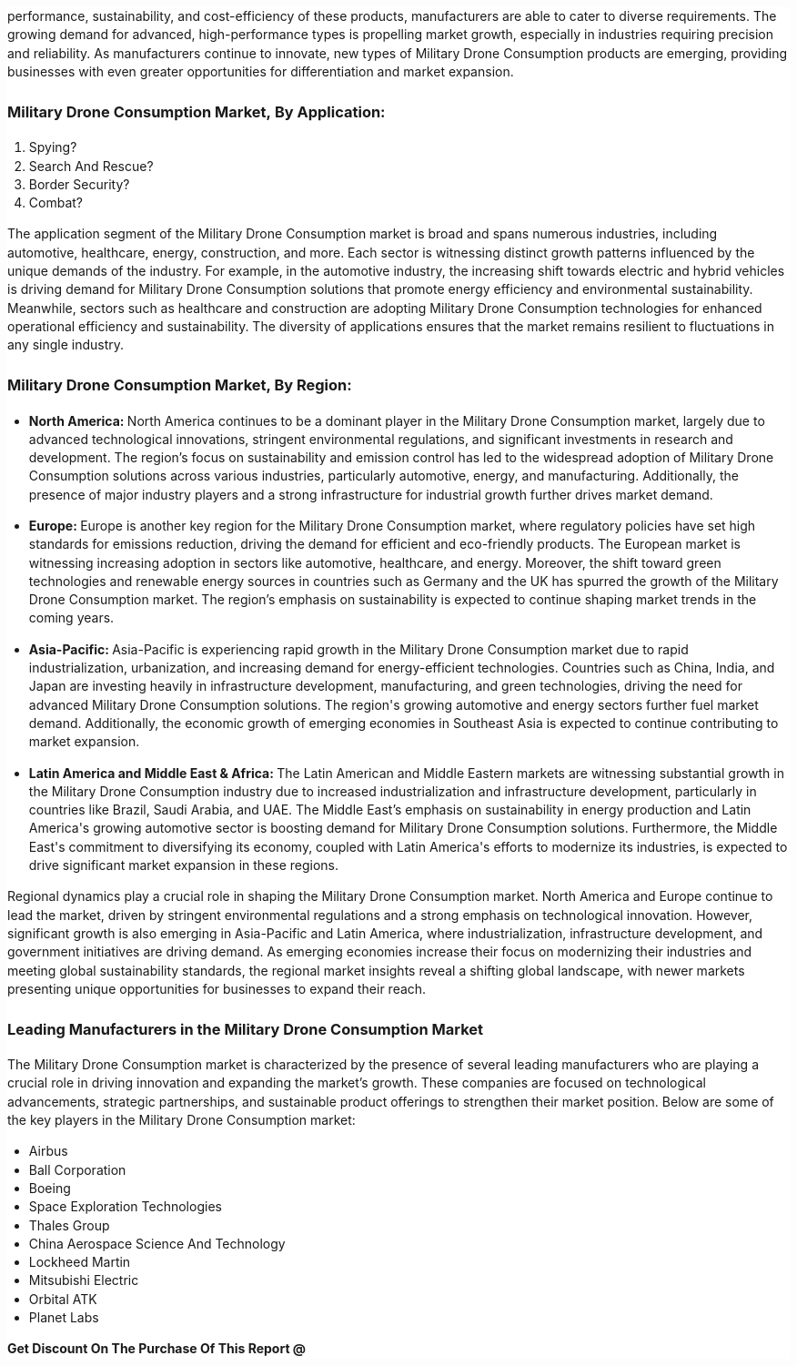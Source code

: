 performance, sustainability, and cost-efficiency of these products, manufacturers are able to cater to diverse requirements. The growing demand for advanced, high-performance types is propelling market growth, especially in industries requiring precision and reliability. As manufacturers continue to innovate, new types of Military Drone Consumption products are emerging, providing businesses with even greater opportunities for differentiation and market expansion.</p><h3>Military Drone Consumption Market,&nbsp;By Application:</h3><ol><li>Spying?<li> Search And Rescue?<li> Border Security?<li> Combat?</li></ol><p>The application segment of the Military Drone Consumption market is broad and spans numerous industries, including automotive, healthcare, energy, construction, and more. Each sector is witnessing distinct growth patterns influenced by the unique demands of the industry. For example, in the automotive industry, the increasing shift towards electric and hybrid vehicles is driving demand for Military Drone Consumption solutions that promote energy efficiency and environmental sustainability. Meanwhile, sectors such as healthcare and construction are adopting Military Drone Consumption technologies for enhanced operational efficiency and sustainability. The diversity of applications ensures that the market remains resilient to fluctuations in any single industry.</p><h3>Military Drone Consumption Market, By Region:</h3><ul><li><p><strong>North America:&nbsp;</strong>North America continues to be a dominant player in the Military Drone Consumption market, largely due to advanced technological innovations, stringent environmental regulations, and significant investments in research and development. The region&rsquo;s focus on sustainability and emission control has led to the widespread adoption of Military Drone Consumption solutions across various industries, particularly automotive, energy, and manufacturing. Additionally, the presence of major industry players and a strong infrastructure for industrial growth further drives market demand.</p></li><li><p><strong><strong>Europe:&nbsp;</strong></strong>Europe is another key region for the Military Drone Consumption market, where regulatory policies have set high standards for emissions reduction, driving the demand for efficient and eco-friendly products. The European market is witnessing increasing adoption in sectors like automotive, healthcare, and energy. Moreover, the shift toward green technologies and renewable energy sources in countries such as Germany and the UK has spurred the growth of the Military Drone Consumption market. The region&rsquo;s emphasis on sustainability is expected to continue shaping market trends in the coming years.</p></li><li><p><strong><strong>Asia-Pacific:&nbsp;</strong></strong>Asia-Pacific is experiencing rapid growth in the Military Drone Consumption market due to rapid industrialization, urbanization, and increasing demand for energy-efficient technologies. Countries such as China, India, and Japan are investing heavily in infrastructure development, manufacturing, and green technologies, driving the need for advanced Military Drone Consumption solutions. The region's growing automotive and energy sectors further fuel market demand. Additionally, the economic growth of emerging economies in Southeast Asia is expected to continue contributing to market expansion.</p></li><li><p><strong><strong>Latin America and Middle East &amp; Africa:&nbsp;</strong></strong>The Latin American and Middle Eastern markets are witnessing substantial growth in the Military Drone Consumption industry due to increased industrialization and infrastructure development, particularly in countries like Brazil, Saudi Arabia, and UAE. The Middle East&rsquo;s emphasis on sustainability in energy production and Latin America's growing automotive sector is boosting demand for Military Drone Consumption solutions. Furthermore, the Middle East's commitment to diversifying its economy, coupled with Latin America's efforts to modernize its industries, is expected to drive significant market expansion in these regions.</p></li></ul><p>Regional dynamics play a crucial role in shaping the Military Drone Consumption market. North America and Europe continue to lead the market, driven by stringent environmental regulations and a strong emphasis on technological innovation. However, significant growth is also emerging in Asia-Pacific and Latin America, where industrialization, infrastructure development, and government initiatives are driving demand. As emerging economies increase their focus on modernizing their industries and meeting global sustainability standards, the regional market insights reveal a shifting global landscape, with newer markets presenting unique opportunities for businesses to expand their reach.</p><h3><strong>Leading Manufacturers in the Military Drone Consumption Market</strong></h3><p>The Military Drone Consumption market is characterized by the presence of several leading manufacturers who are playing a crucial role in driving innovation and expanding the market&rsquo;s growth. These companies are focused on technological advancements, strategic partnerships, and sustainable product offerings to strengthen their market position. Below are some of the key players in the Military Drone Consumption market:</p></div><div class="article-main__content" data-test-id="publishing-text-block"><ul><li><span class="">Airbus<li> Ball Corporation<li> Boeing<li> Space Exploration Technologies<li> Thales Group<li> China Aerospace Science And Technology<li> Lockheed Martin<li> Mitsubishi Electric<li> Orbital ATK<li> Planet Labs</span></li></ul></div><div class="article-main__content" data-test-id="publishing-text-block"><p><span class="font-[700]"><strong>Get Discount On The Purchase Of This Report @</strong>